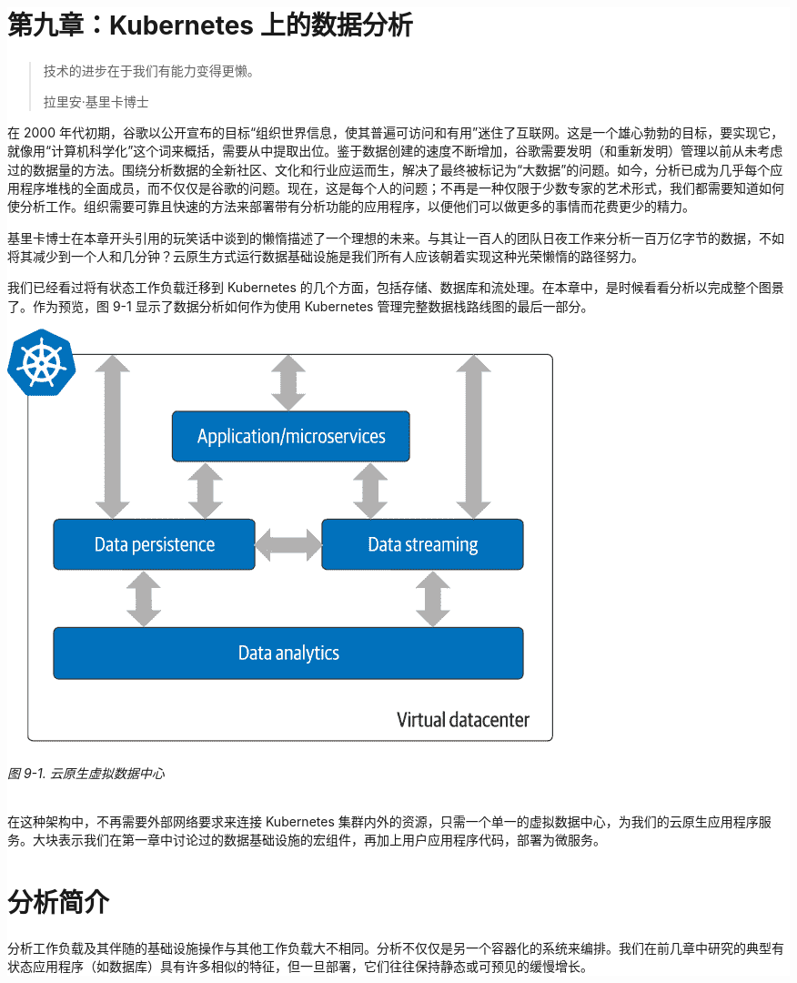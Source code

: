 # 第九章：Kubernetes 上的数据分析

> 技术的进步在于我们有能力变得更懒。
> 
> 拉里安·基里卡博士

在 2000 年代初期，谷歌以公开宣布的目标“组织世界信息，使其普遍可访问和有用”迷住了互联网。这是一个雄心勃勃的目标，要实现它，就像用“计算机科学化”这个词来概括，需要从中提取出位。鉴于数据创建的速度不断增加，谷歌需要发明（和重新发明）管理以前从未考虑过的数据量的方法。围绕分析数据的全新社区、文化和行业应运而生，解决了最终被标记为“大数据”的问题。如今，分析已成为几乎每个应用程序堆栈的全面成员，而不仅仅是谷歌的问题。现在，这是每个人的问题；不再是一种仅限于少数专家的艺术形式，我们都需要知道如何使分析工作。组织需要可靠且快速的方法来部署带有分析功能的应用程序，以便他们可以做更多的事情而花费更少的精力。

基里卡博士在本章开头引用的玩笑话中谈到的懒惰描述了一个理想的未来。与其让一百人的团队日夜工作来分析一百万亿字节的数据，不如将其减少到一个人和几分钟？云原生方式运行数据基础设施是我们所有人应该朝着实现这种光荣懒惰的路径努力。

我们已经看过将有状态工作负载迁移到 Kubernetes 的几个方面，包括存储、数据库和流处理。在本章中，是时候看看分析以完成整个图景了。作为预览，图 9-1 显示了数据分析如何作为使用 Kubernetes 管理完整数据栈路线图的最后一部分。

![云原生虚拟数据中心](img/mcdk_0901.png)

###### 图 9-1\. 云原生虚拟数据中心

在这种架构中，不再需要外部网络要求来连接 Kubernetes 集群内外的资源，只需一个单一的虚拟数据中心，为我们的云原生应用程序服务。大块表示我们在第一章中讨论过的数据基础设施的宏组件，再加上用户应用程序代码，部署为微服务。

# 分析简介

分析工作负载及其伴随的基础设施操作与其他工作负载大不相同。分析不仅仅是另一个容器化的系统来编排。我们在前几章中研究的典型有状态应用程序（如数据库）具有许多相似的特征，但一旦部署，它们往往保持静态或可预见的缓慢增长。
